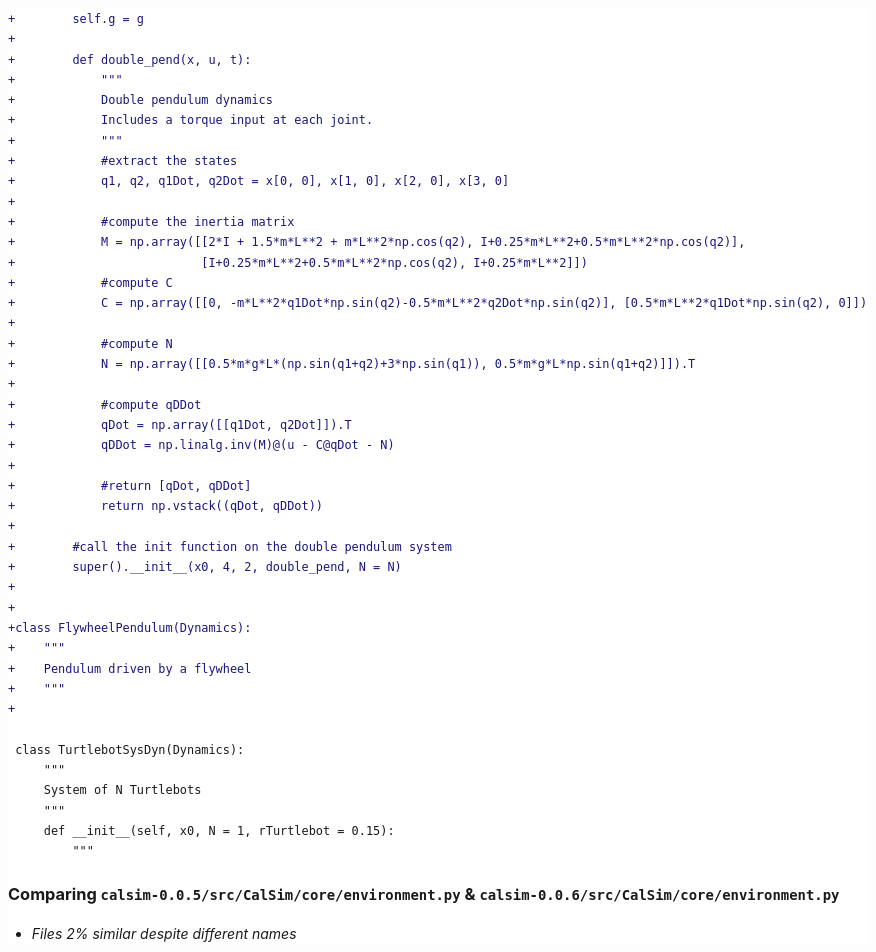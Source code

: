 ```diff
+        self.g = g
+
+        def double_pend(x, u, t):
+            """
+            Double pendulum dynamics
+            Includes a torque input at each joint.
+            """
+            #extract the states
+            q1, q2, q1Dot, q2Dot = x[0, 0], x[1, 0], x[2, 0], x[3, 0]
+
+            #compute the inertia matrix
+            M = np.array([[2*I + 1.5*m*L**2 + m*L**2*np.cos(q2), I+0.25*m*L**2+0.5*m*L**2*np.cos(q2)],
+                          [I+0.25*m*L**2+0.5*m*L**2*np.cos(q2), I+0.25*m*L**2]])
+            #compute C
+            C = np.array([[0, -m*L**2*q1Dot*np.sin(q2)-0.5*m*L**2*q2Dot*np.sin(q2)], [0.5*m*L**2*q1Dot*np.sin(q2), 0]])
+
+            #compute N
+            N = np.array([[0.5*m*g*L*(np.sin(q1+q2)+3*np.sin(q1)), 0.5*m*g*L*np.sin(q1+q2)]]).T
+
+            #compute qDDot
+            qDot = np.array([[q1Dot, q2Dot]]).T
+            qDDot = np.linalg.inv(M)@(u - C@qDot - N)
+
+            #return [qDot, qDDot]
+            return np.vstack((qDot, qDDot))
+        
+        #call the init function on the double pendulum system
+        super().__init__(x0, 4, 2, double_pend, N = N)
+
+
+class FlywheelPendulum(Dynamics):
+    """
+    Pendulum driven by a flywheel
+    """
+
 
 class TurtlebotSysDyn(Dynamics):
     """
     System of N Turtlebots
     """
     def __init__(self, x0, N = 1, rTurtlebot = 0.15):
         """
```

### Comparing `calsim-0.0.5/src/CalSim/core/environment.py` & `calsim-0.0.6/src/CalSim/core/environment.py`

 * *Files 2% similar despite different names*
